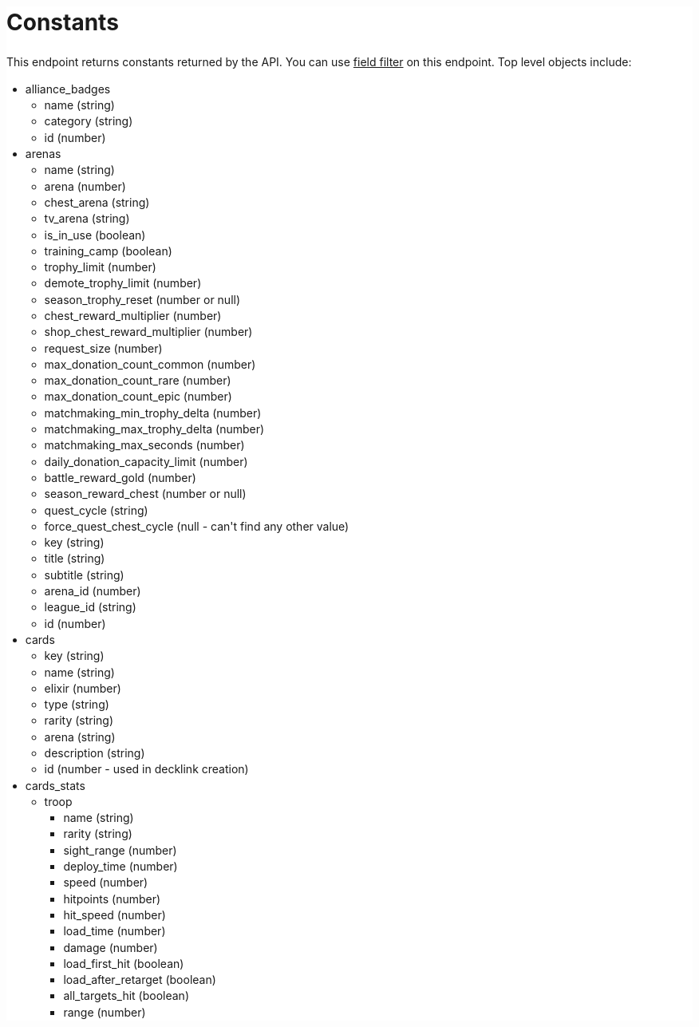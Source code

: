 # Constants

This endpoint returns constants returned by the API. You can use [field filter](/field_filter) on this endpoint. Top level objects include:

- alliance_badges
    - name (string)
    - category (string)
    - id (number)
- arenas
    - name (string)
    - arena (number)
    - chest_arena (string)
    - tv_arena (string)
    - is_in_use (boolean)
    - training_camp (boolean)
    - trophy_limit (number)
    - demote_trophy_limit (number)
    - season_trophy_reset (number or null)
    - chest_reward_multiplier (number)
    - shop_chest_reward_multiplier (number)
    - request_size (number)
    - max_donation_count_common (number)
    - max_donation_count_rare (number)
    - max_donation_count_epic (number)
    - matchmaking_min_trophy_delta (number)
    - matchmaking_max_trophy_delta (number)
    - matchmaking_max_seconds (number)
    - daily_donation_capacity_limit (number)
    - battle_reward_gold (number)
    - season_reward_chest (number or null)
    - quest_cycle (string)
    - force_quest_chest_cycle (null - can't find any other value)
    - key (string)
    - title (string)
    - subtitle (string)
    - arena_id (number)
    - league_id (string)
    - id (number)
- cards
    - key (string)
    - name (string)
    - elixir (number)
    - type (string)
    - rarity (string)
    - arena (string)
    - description (string)
    - id (number - used in decklink creation)
- cards_stats
    - troop
        - name (string)
        - rarity (string)
        - sight_range (number)
        - deploy_time (number)
        - speed (number)
        - hitpoints (number)
        - hit_speed (number)
        - load_time (number)
        - damage (number)
        - load_first_hit (boolean)
        - load_after_retarget (boolean)
        - all_targets_hit (boolean)
        - range (number)